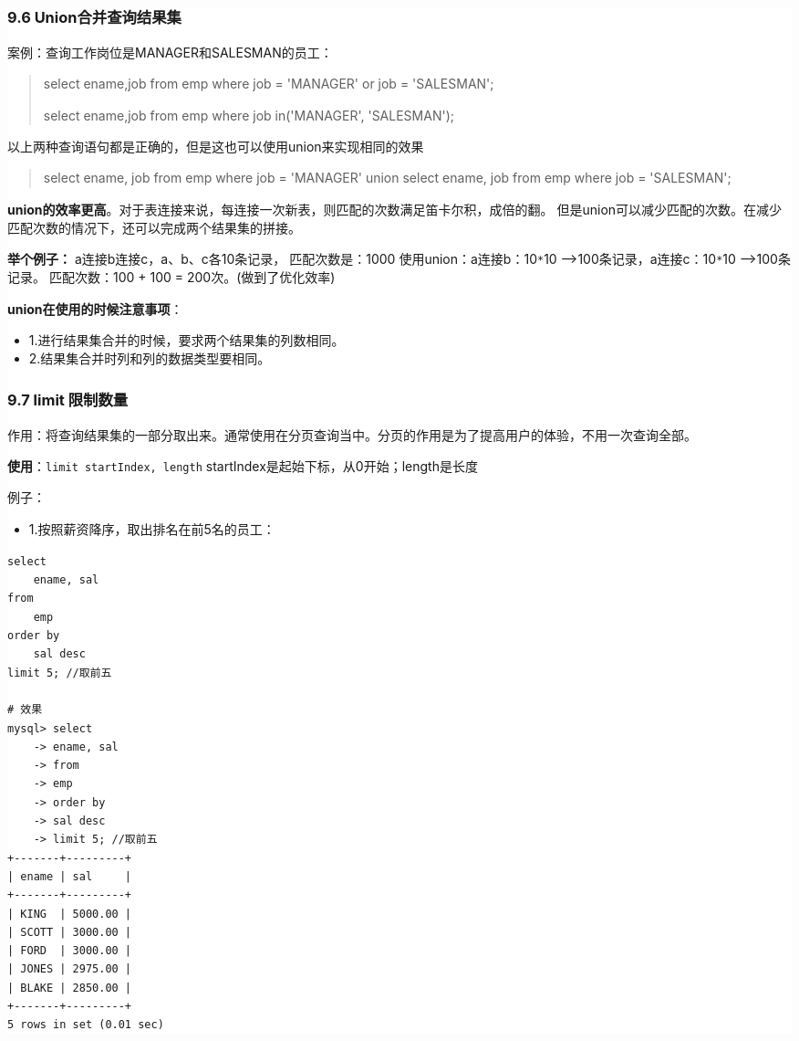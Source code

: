 ### 9.6 Union合并查询结果集

案例：查询工作岗位是MANAGER和SALESMAN的员工：

>select ename,job from emp where job = 'MANAGER' or job = 'SALESMAN';
>
>select ename,job from emp where job in('MANAGER', 'SALESMAN');

以上两种查询语句都是正确的，但是这也可以使用union来实现相同的效果

>select ename, job from emp where job = 'MANAGER'
>union
>select ename, job from emp where job = 'SALESMAN';

**union的效率更高**。对于表连接来说，每连接一次新表，则匹配的次数满足笛卡尔积，成倍的翻。
但是union可以减少匹配的次数。在减少匹配次数的情况下，还可以完成两个结果集的拼接。



**举个例子：**
a连接b连接c，a、b、c各10条记录，
匹配次数是：1000
使用union：a连接b：10`*`10 -->100条记录，a连接c：10`*`10 -->100条记录。
匹配次数：100 + 100 = 200次。(做到了优化效率)



**union在使用的时候注意事项**：

* 1.进行结果集合并的时候，要求两个结果集的列数相同。
* 2.结果集合并时列和列的数据类型要相同。

### 9.7 limit 限制数量

作用：将查询结果集的一部分取出来。通常使用在分页查询当中。分页的作用是为了提高用户的体验，不用一次查询全部。

**使用**：`limit startIndex, length`
startIndex是起始下标，从0开始；length是长度

例子：

* 1.按照薪资降序，取出排名在前5名的员工：

```mysql
select
	ename, sal
from
	emp
order by
	sal desc
limit 5; //取前五

# 效果
mysql> select
    -> ename, sal
    -> from
    -> emp
    -> order by
    -> sal desc
    -> limit 5; //取前五
+-------+---------+
| ename | sal     |
+-------+---------+
| KING  | 5000.00 |
| SCOTT | 3000.00 |
| FORD  | 3000.00 |
| JONES | 2975.00 |
| BLAKE | 2850.00 |
+-------+---------+
5 rows in set (0.01 sec)
```